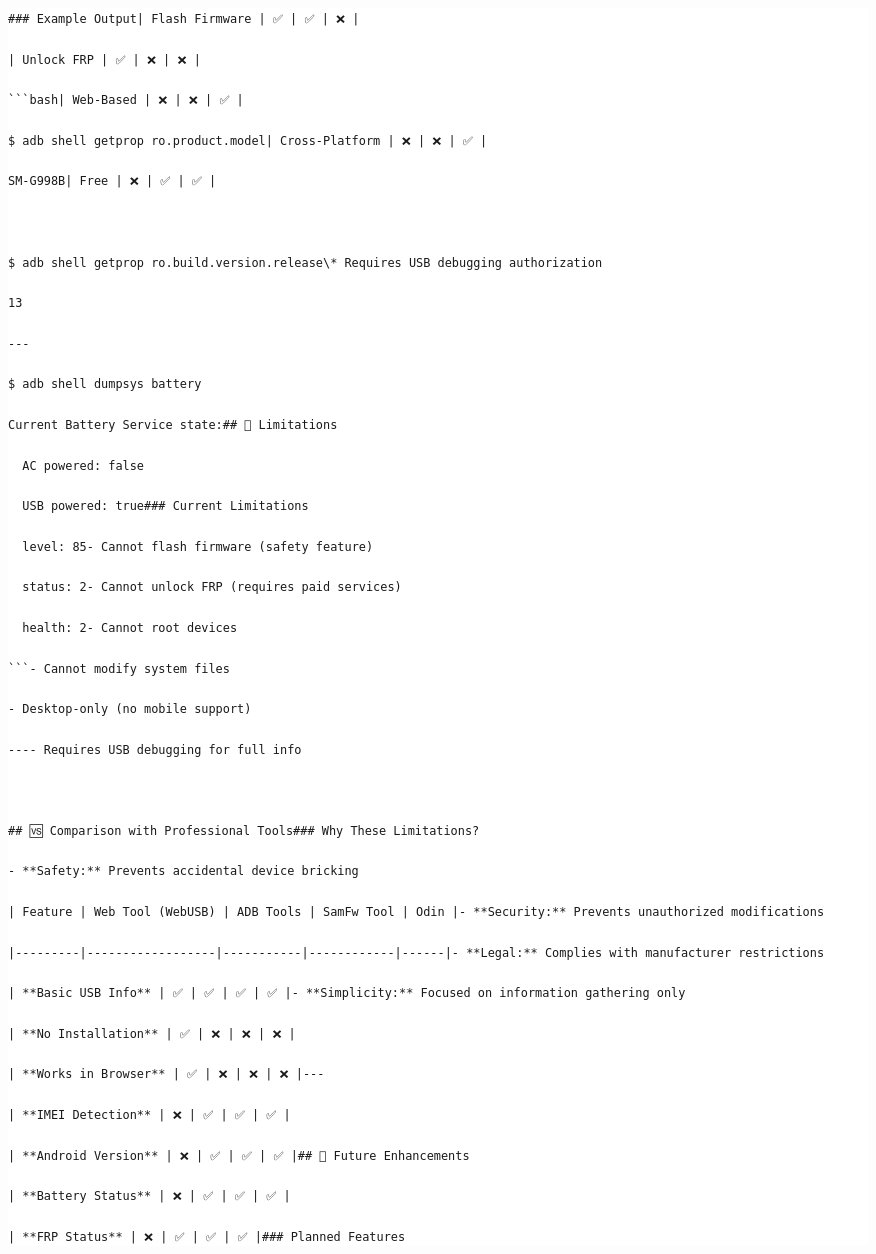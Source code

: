 ```typescript- **USB Cable** (physical connection)
### Example Output| Flash Firmware | ✅ | ✅ | ❌ |

| Unlock FRP | ✅ | ❌ | ❌ |

```bash| Web-Based | ❌ | ❌ | ✅ |

$ adb shell getprop ro.product.model| Cross-Platform | ❌ | ❌ | ✅ |

SM-G998B| Free | ❌ | ✅ | ✅ |



$ adb shell getprop ro.build.version.release\* Requires USB debugging authorization

13

---

$ adb shell dumpsys battery

Current Battery Service state:## 🚫 Limitations

  AC powered: false

  USB powered: true### Current Limitations

  level: 85- Cannot flash firmware (safety feature)

  status: 2- Cannot unlock FRP (requires paid services)

  health: 2- Cannot root devices

```- Cannot modify system files

- Desktop-only (no mobile support)

---- Requires USB debugging for full info



## 🆚 Comparison with Professional Tools### Why These Limitations?

- **Safety:** Prevents accidental device bricking

| Feature | Web Tool (WebUSB) | ADB Tools | SamFw Tool | Odin |- **Security:** Prevents unauthorized modifications

|---------|------------------|-----------|------------|------|- **Legal:** Complies with manufacturer restrictions

| **Basic USB Info** | ✅ | ✅ | ✅ | ✅ |- **Simplicity:** Focused on information gathering only

| **No Installation** | ✅ | ❌ | ❌ | ❌ |

| **Works in Browser** | ✅ | ❌ | ❌ | ❌ |---

| **IMEI Detection** | ❌ | ✅ | ✅ | ✅ |

| **Android Version** | ❌ | ✅ | ✅ | ✅ |## 🔮 Future Enhancements

| **Battery Status** | ❌ | ✅ | ✅ | ✅ |

| **FRP Status** | ❌ | ✅ | ✅ | ✅ |### Planned Features
```
